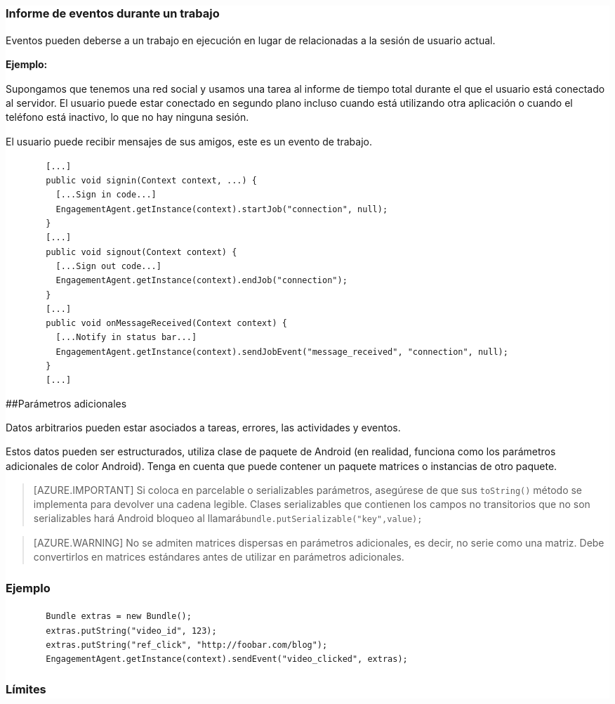 ### <a name="reporting-events-during-a-job"></a>Informe de eventos durante un trabajo

Eventos pueden deberse a un trabajo en ejecución en lugar de relacionadas a la sesión de usuario actual.

**Ejemplo:**

Supongamos que tenemos una red social y usamos una tarea al informe de tiempo total durante el que el usuario está conectado al servidor. El usuario puede estar conectado en segundo plano incluso cuando está utilizando otra aplicación o cuando el teléfono está inactivo, lo que no hay ninguna sesión.

El usuario puede recibir mensajes de sus amigos, este es un evento de trabajo.

            [...]
            public void signin(Context context, ...) {
              [...Sign in code...]
              EngagementAgent.getInstance(context).startJob("connection", null);
            }
            [...]
            public void signout(Context context) {
              [...Sign out code...]
              EngagementAgent.getInstance(context).endJob("connection");
            }
            [...]
            public void onMessageReceived(Context context) {
              [...Notify in status bar...]
              EngagementAgent.getInstance(context).sendJobEvent("message_received", "connection", null);
            }
            [...]

##<a name="extra-parameters"></a>Parámetros adicionales

Datos arbitrarios pueden estar asociados a tareas, errores, las actividades y eventos.

Estos datos pueden ser estructurados, utiliza clase de paquete de Android (en realidad, funciona como los parámetros adicionales de color Android). Tenga en cuenta que puede contener un paquete matrices o instancias de otro paquete.

> [AZURE.IMPORTANT] Si coloca en parcelable o serializables parámetros, asegúrese de que sus `toString()` método se implementa para devolver una cadena legible. Clases serializables que contienen los campos no transitorios que no son serializables hará Android bloqueo al llamará`bundle.putSerializable("key",value);`

> [AZURE.WARNING] No se admiten matrices dispersas en parámetros adicionales, es decir, no serie como una matriz. Debe convertirlos en matrices estándares antes de utilizar en parámetros adicionales.

### <a name="example"></a>Ejemplo

            Bundle extras = new Bundle();
            extras.putString("video_id", 123);
            extras.putString("ref_click", "http://foobar.com/blog");
            EngagementAgent.getInstance(context).sendEvent("video_clicked", extras);

### <a name="limits"></a>Límites
